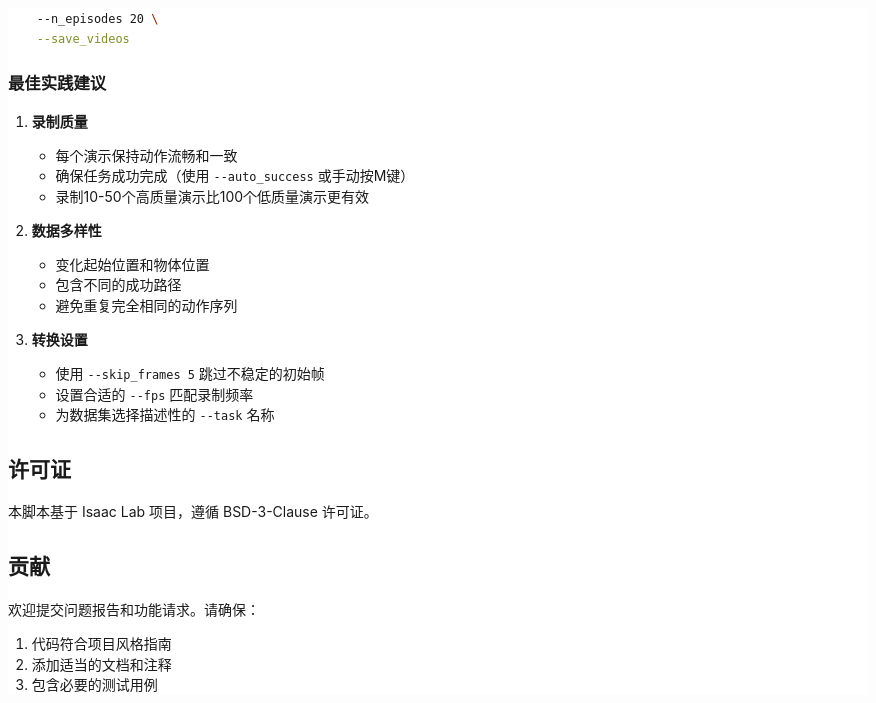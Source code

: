 ```bash
    --n_episodes 20 \
    --save_videos
```

### 最佳实践建议

1. **录制质量**
   - 每个演示保持动作流畅和一致
   - 确保任务成功完成（使用 `--auto_success` 或手动按M键）
   - 录制10-50个高质量演示比100个低质量演示更有效

2. **数据多样性**
   - 变化起始位置和物体位置
   - 包含不同的成功路径
   - 避免重复完全相同的动作序列

3. **转换设置**
   - 使用 `--skip_frames 5` 跳过不稳定的初始帧
   - 设置合适的 `--fps` 匹配录制频率
   - 为数据集选择描述性的 `--task` 名称

## 许可证

本脚本基于 Isaac Lab 项目，遵循 BSD-3-Clause 许可证。

## 贡献

欢迎提交问题报告和功能请求。请确保：
1. 代码符合项目风格指南
2. 添加适当的文档和注释
3. 包含必要的测试用例